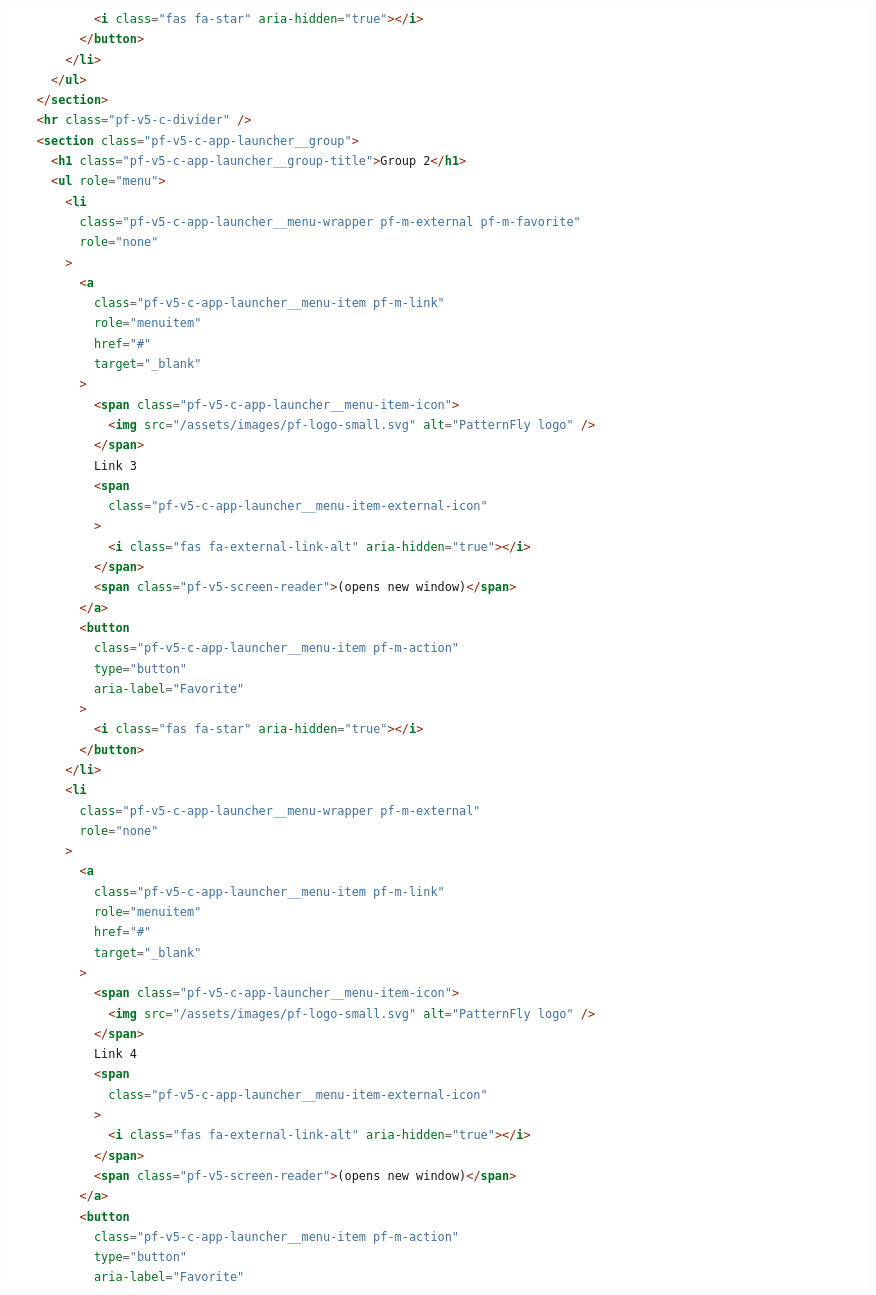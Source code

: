 ```html
            <i class="fas fa-star" aria-hidden="true"></i>
          </button>
        </li>
      </ul>
    </section>
    <hr class="pf-v5-c-divider" />
    <section class="pf-v5-c-app-launcher__group">
      <h1 class="pf-v5-c-app-launcher__group-title">Group 2</h1>
      <ul role="menu">
        <li
          class="pf-v5-c-app-launcher__menu-wrapper pf-m-external pf-m-favorite"
          role="none"
        >
          <a
            class="pf-v5-c-app-launcher__menu-item pf-m-link"
            role="menuitem"
            href="#"
            target="_blank"
          >
            <span class="pf-v5-c-app-launcher__menu-item-icon">
              <img src="/assets/images/pf-logo-small.svg" alt="PatternFly logo" />
            </span>
            Link 3
            <span
              class="pf-v5-c-app-launcher__menu-item-external-icon"
            >
              <i class="fas fa-external-link-alt" aria-hidden="true"></i>
            </span>
            <span class="pf-v5-screen-reader">(opens new window)</span>
          </a>
          <button
            class="pf-v5-c-app-launcher__menu-item pf-m-action"
            type="button"
            aria-label="Favorite"
          >
            <i class="fas fa-star" aria-hidden="true"></i>
          </button>
        </li>
        <li
          class="pf-v5-c-app-launcher__menu-wrapper pf-m-external"
          role="none"
        >
          <a
            class="pf-v5-c-app-launcher__menu-item pf-m-link"
            role="menuitem"
            href="#"
            target="_blank"
          >
            <span class="pf-v5-c-app-launcher__menu-item-icon">
              <img src="/assets/images/pf-logo-small.svg" alt="PatternFly logo" />
            </span>
            Link 4
            <span
              class="pf-v5-c-app-launcher__menu-item-external-icon"
            >
              <i class="fas fa-external-link-alt" aria-hidden="true"></i>
            </span>
            <span class="pf-v5-screen-reader">(opens new window)</span>
          </a>
          <button
            class="pf-v5-c-app-launcher__menu-item pf-m-action"
            type="button"
            aria-label="Favorite"
```